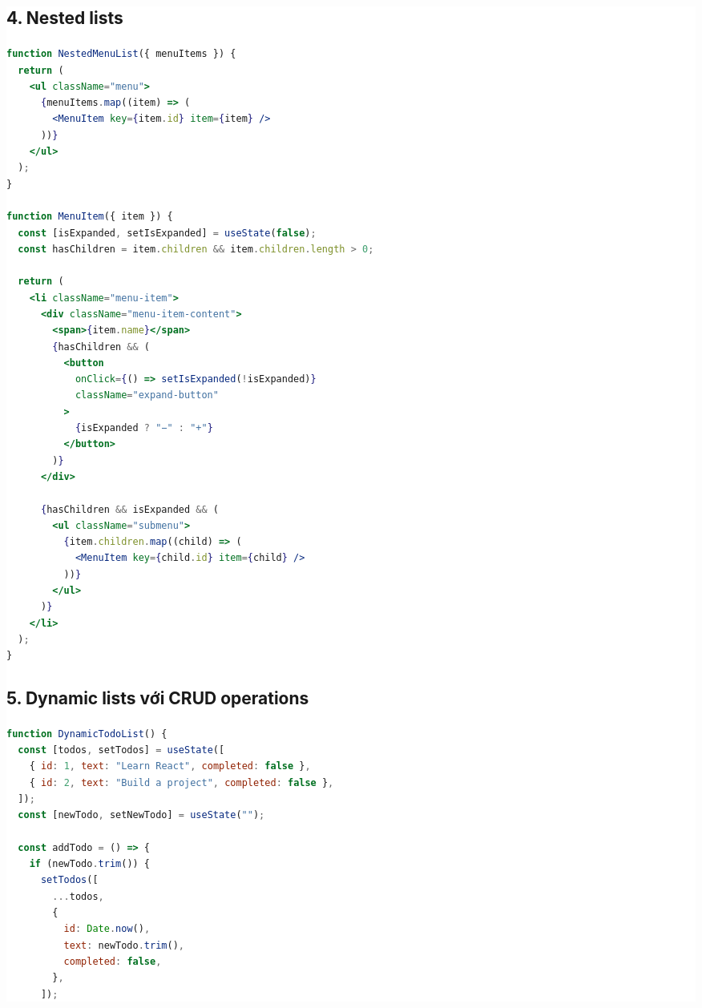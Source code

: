 ## 4. Nested lists

```jsx
function NestedMenuList({ menuItems }) {
  return (
    <ul className="menu">
      {menuItems.map((item) => (
        <MenuItem key={item.id} item={item} />
      ))}
    </ul>
  );
}

function MenuItem({ item }) {
  const [isExpanded, setIsExpanded] = useState(false);
  const hasChildren = item.children && item.children.length > 0;

  return (
    <li className="menu-item">
      <div className="menu-item-content">
        <span>{item.name}</span>
        {hasChildren && (
          <button
            onClick={() => setIsExpanded(!isExpanded)}
            className="expand-button"
          >
            {isExpanded ? "−" : "+"}
          </button>
        )}
      </div>

      {hasChildren && isExpanded && (
        <ul className="submenu">
          {item.children.map((child) => (
            <MenuItem key={child.id} item={child} />
          ))}
        </ul>
      )}
    </li>
  );
}
```

## 5. Dynamic lists với CRUD operations

```jsx
function DynamicTodoList() {
  const [todos, setTodos] = useState([
    { id: 1, text: "Learn React", completed: false },
    { id: 2, text: "Build a project", completed: false },
  ]);
  const [newTodo, setNewTodo] = useState("");

  const addTodo = () => {
    if (newTodo.trim()) {
      setTodos([
        ...todos,
        {
          id: Date.now(),
          text: newTodo.trim(),
          completed: false,
        },
      ]);
```
